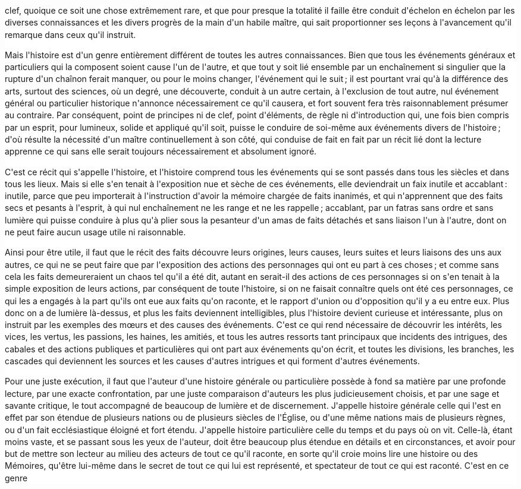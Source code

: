 clef, quoique ce soit une chose extrêmement rare, et que pour presque la
totalité il faille être conduit d'échelon en échelon par les diverses
connaissances et les divers progrès de la main d'un habile maître, qui sait
proportionner ses leçons à l'avancement qu'il remarque dans ceux qu'il
instruit.

Mais l'histoire est d'un genre entièrement différent de toutes les autres
connaissances. Bien que tous les événements généraux et particuliers qui la
composent soient cause l'un de l'autre, et que tout y soit lié ensemble par un
enchaînement si singulier que la rupture d'un chaînon ferait manquer, ou pour
le moins changer, l'événement qui le suit ; il est pourtant vrai qu'à la
différence des arts, surtout des sciences, où un degré, une découverte,
conduit à un autre certain, à l'exclusion de tout autre, nul événement général
ou particulier historique n'annonce nécessairement ce qu'il causera, et fort
souvent fera très raisonnablement présumer au contraire. Par conséquent, point
de principes ni de clef, point d'éléments, de règle ni d'introduction qui, une
fois bien compris par un esprit, pour lumineux, solide et appliqué qu'il soit,
puisse le conduire de soi-même aux événements divers de l'histoire ; d'où
résulte la nécessité d'un maître continuellement à son côté, qui conduise de
fait en fait par un récit lié dont la lecture apprenne ce qui sans elle serait
toujours nécessairement et absolument ignoré.

C'est ce récit qui s'appelle l'histoire, et l'histoire comprend tous les
événements qui se sont passés dans tous les siècles et dans tous les lieux.
Mais si elle s'en tenait à l'exposition nue et sèche de ces événements, elle
deviendrait un faix inutile et accablant : inutile, parce que peu importerait
à l'instruction d'avoir la mémoire chargée de faits inanimés, et qui
n'apprennent que des faits secs et pesants à l'esprit, à qui nul enchaînement
ne les range et ne les rappelle ; accablant, par un fatras sans ordre et sans
lumière qui puisse conduire à plus qu'à plier sous la pesanteur d'un amas de
faits détachés et sans liaison l'un à l'autre, dont on ne peut faire aucun
usage utile ni raisonnable.

Ainsi pour être utile, il faut que le récit des faits découvre leurs origines,
leurs causes, leurs suites et leurs liaisons des uns aux autres, ce qui ne se
peut faire que par l'exposition des actions des personnages qui ont eu part
à ces choses ; et comme sans cela les faits demeureraient un chaos tel qu'il
a été dit, autant en serait-il des actions de ces personnages si on s'en
tenait à la simple exposition de leurs actions, par conséquent de toute
l'histoire, si on ne faisait connaître quels ont été ces personnages, ce qui
les a engagés à la part qu'ils ont eue aux faits qu'on raconte, et le rapport
d'union ou d'opposition qu'il y a eu entre eux. Plus donc on a de lumière
là-dessus, et plus les faits deviennent intelligibles, plus l'histoire devient
curieuse et intéressante, plus on instruit par les exemples des mœurs et des
causes des événements. C'est ce qui rend nécessaire de découvrir les intérêts,
les vices, les vertus, les passions, les haines, les amitiés, et tous les
autres ressorts tant principaux que incidents des intrigues, des cabales et
des actions publiques et particulières qui ont part aux événements qu'on
écrit, et toutes les divisions, les branches, les cascades qui deviennent les
sources et les causes d'autres intrigues et qui forment d'autres événements.

Pour une juste exécution, il faut que l'auteur d'une histoire générale ou
particulière possède à fond sa matière par une profonde lecture, par une
exacte confrontation, par une juste comparaison d'auteurs les plus
judicieusement choisis, et par une sage et savante critique, le tout
accompagné de beaucoup de lumière et de discernement. J'appelle histoire
générale celle qui l'est en effet par son étendue de plusieurs nations ou de
plusieurs siècles de l'Église, ou d'une même nations mais de plusieurs règnes,
ou d'un fait ecclésiastique éloigné et fort étendu. J'appelle histoire
particulière celle du temps et du pays où on vit. Celle-là, étant moins vaste,
et se passant sous les yeux de l'auteur, doit être beaucoup plus étendue en
détails et en circonstances, et avoir pour but de mettre son lecteur au milieu
des acteurs de tout ce qu'il raconte, en sorte qu'il croie moins lire une
histoire ou des Mémoires, qu'être lui-même dans le secret de tout ce qui lui
est représenté, et spectateur de tout ce qui est raconté. C'est en ce genre